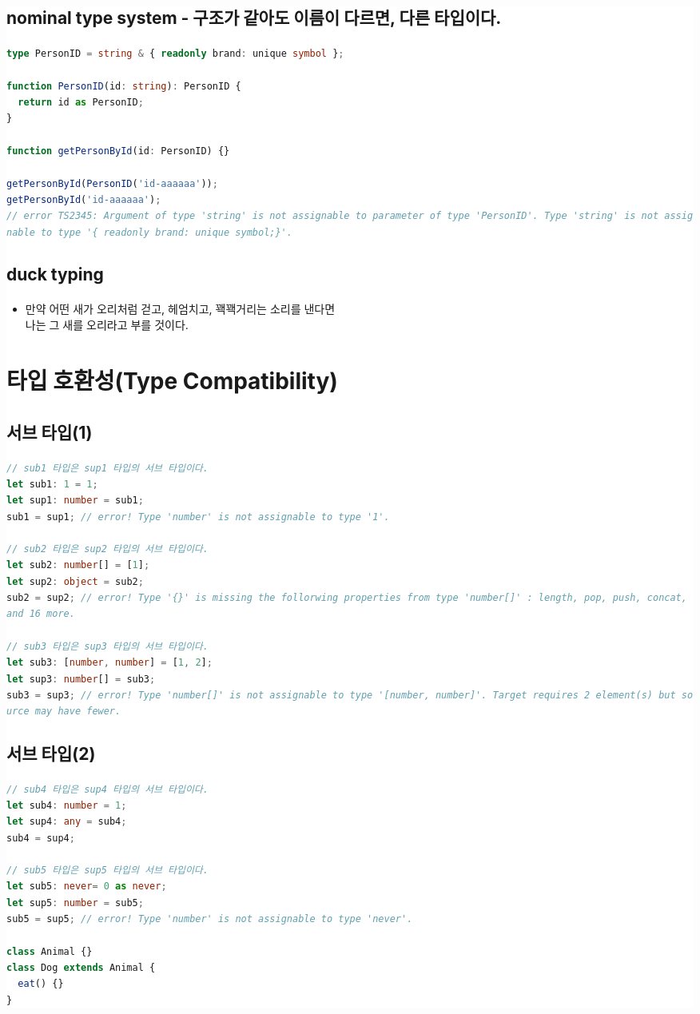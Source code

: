 
## nominal type system - 구조가 같아도 이름이 다르면, 다른 타입이다.
```typescript
type PersonID = string & { readonly brand: unique symbol };

function PersonID(id: string): PersonID {
  return id as PersonID;
}

function getPersonById(id: PersonID) {}

getPersonById(PersonID('id-aaaaaa'));
getPersonById('id-aaaaaa'); 
// error TS2345: Argument of type 'string' is not assignable to parameter of type 'PersonID'. Type 'string' is not assignable to type '{ readonly brand: unique symbol;}'.
```


## duck typing
- 만약 어떤 새가 오리처럼 걷고, 헤엄치고, 꽥꽥거리는 소리를 낸다면  
나는 그 새를 오리라고 부를 것이다.


# 타입 호환성(Type Compatibility)


## 서브 타입(1)
```typescript
// sub1 타입은 sup1 타입의 서브 타입이다.
let sub1: 1 = 1;
let sup1: number = sub1;
sub1 = sup1; // error! Type 'number' is not assignable to type '1'.

// sub2 타입은 sup2 타입의 서브 타입이다.
let sub2: number[] = [1];
let sup2: object = sub2;
sub2 = sup2; // error! Type '{}' is missing the follorwing properties from type 'number[]' : length, pop, push, concat, and 16 more.

// sub3 타입은 sup3 타입의 서브 타입이다.
let sub3: [number, number] = [1, 2];
let sup3: number[] = sub3;
sub3 = sup3; // error! Type 'number[]' is not assignable to type '[number, number]'. Target requires 2 element(s) but source may have fewer.
```


## 서브 타입(2)
```typescript
// sub4 타입은 sup4 타입의 서브 타입이다.
let sub4: number = 1;
let sup4: any = sub4;
sub4 = sup4;

// sub5 타입은 sup5 타입의 서브 타입이다.
let sub5: never= 0 as never;
let sup5: number = sub5;
sub5 = sup5; // error! Type 'number' is not assignable to type 'never'.

class Animal {}
class Dog extends Animal {
  eat() {}
}
```